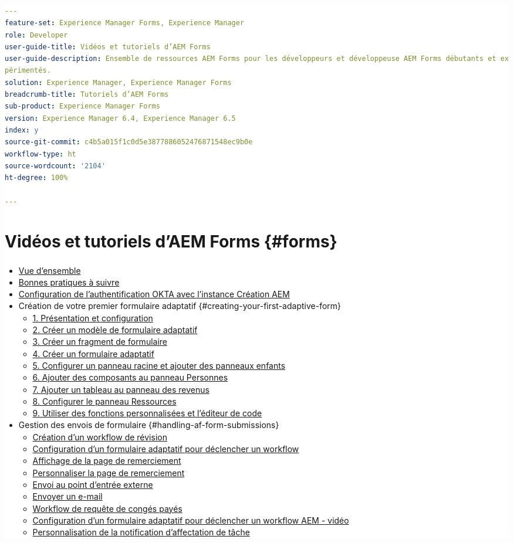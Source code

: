 ```yaml
---
feature-set: Experience Manager Forms, Experience Manager
role: Developer
user-guide-title: Vidéos et tutoriels d’AEM Forms
user-guide-description: Ensemble de ressources AEM Forms pour les développeurs et développeuse AEM Forms débutants et expérimentés.
solution: Experience Manager, Experience Manager Forms
breadcrumb-title: Tutoriels d’AEM Forms
sub-product: Experience Manager Forms
version: Experience Manager 6.4, Experience Manager 6.5
index: y
source-git-commit: c4b5a015f1c0d5e3877886052476871548ec9b0e
workflow-type: ht
source-wordcount: '2104'
ht-degree: 100%

---
```



# Vidéos et tutoriels d’AEM Forms {#forms}

+ [Vue d’ensemble](overview.md)
+ [Bonnes pratiques à suivre](adaptive-forms/best-practices-adaptive-forms.md)
+ [Configuration de l’authentification OKTA avec l’instance Création AEM](adaptive-forms/single-sign-on-with-okta.md)
+ Création de votre premier formulaire adaptatif {#creating-your-first-adaptive-form}
   + [&#x200B;1. Présentation et configuration](creating-your-first-adaptive-form/introduction-and-setup.md)
   + [&#x200B;2. Créer un modèle de formulaire adaptatif](creating-your-first-adaptive-form/create-adaptive-form-template.md)
   + [&#x200B;3. Créer un fragment de formulaire](creating-your-first-adaptive-form/create-form-fragment.md)
   + [&#x200B;4. Créer un formulaire adaptatif](creating-your-first-adaptive-form/create-adaptive-form.md)
   + [&#x200B;5. Configurer un panneau racine et ajouter des panneaux enfants](creating-your-first-adaptive-form/configuring-root-panel-and-adding-child-panels.md)
   + [&#x200B;6. Ajouter des composants au panneau Personnes](creating-your-first-adaptive-form/adding-components-to-people-panel.md)
   + [&#x200B;7. Ajouter un tableau au panneau des revenus](creating-your-first-adaptive-form/adding-table-to-income-panel.md)
   + [&#x200B;8. Configurer le panneau Ressources](creating-your-first-adaptive-form/configuring-assets-panel.md)
   + [&#x200B;9. Utiliser des fonctions personnalisées et l’éditeur de code](creating-your-first-adaptive-form/using-custom-functions-and-code-editor.md)
+ Gestion des envois de formulaire {#handling-af-form-submissions}
   + [Création d’un workflow de révision](handling-form-submissions/creating-a-review-workflow.md)
   + [Configuration d’un formulaire adaptatif pour déclencher un workflow](handling-form-submissions/configuring-adaptive-form-to-trigger-workflow.md)
   + [Affichage de la page de remerciement](handling-form-submissions/submitting-adaptive-forms-thank-you-page-article-use.md)
   + [Personnaliser la page de remerciement](handling-form-submissions/thank-you-page-on-fdm-submission.md)
   + [Envoi au point d’entrée externe](handling-form-submissions/submitting-adaptive-forms-to-external-server-article-use.md)
   + [Envoyer un e-mail](handling-form-submissions/sending-email-on-adaptive-form-submission.md)
   + [Workflow de requête de congés payés](handling-form-submissions/paid-time-off-request-workflow.md)
   + [Configuration d’un formulaire adaptatif pour déclencher un workflow AEM - vidéo](handling-form-submissions/configure-af-to-trigger-aem-workflow.md)
   + [Personnalisation de la notification d’affectation de tâche](handling-form-submissions/customize-assign-task-notification.md)